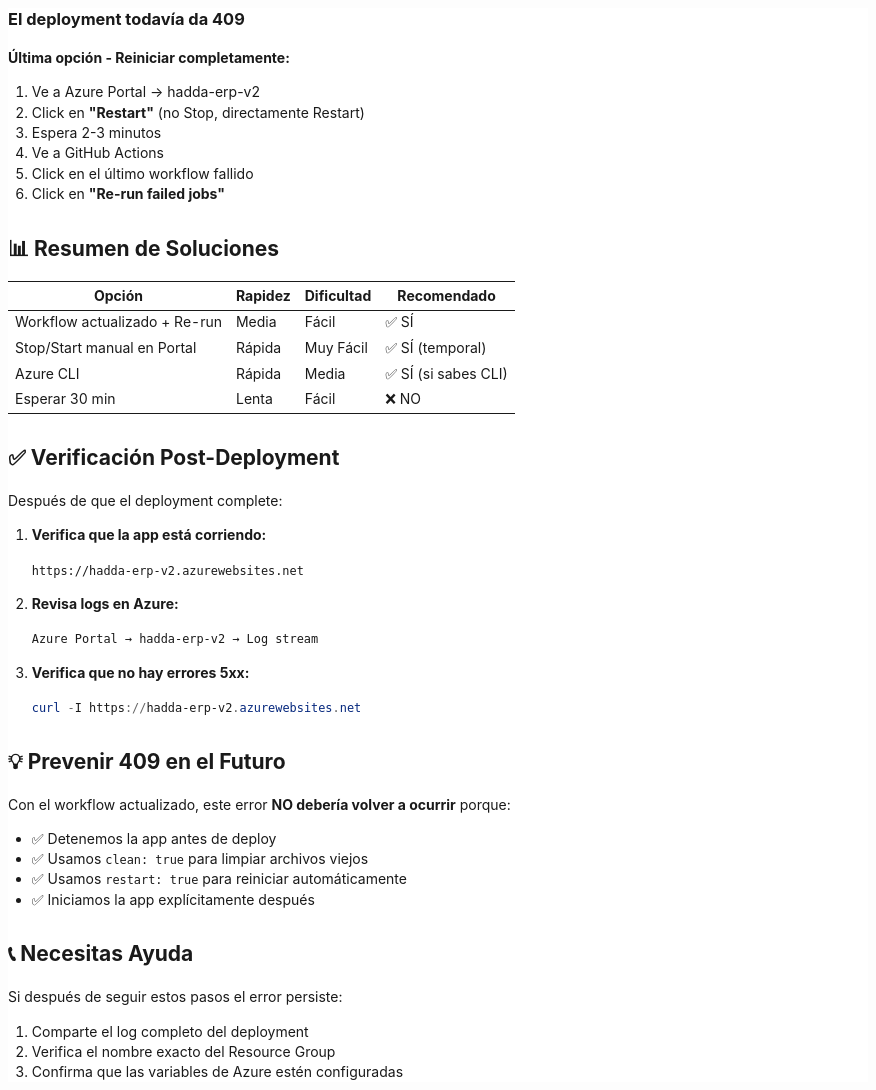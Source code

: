 
### El deployment todavía da 409

**Última opción - Reiniciar completamente:**

1. Ve a Azure Portal → hadda-erp-v2
2. Click en **"Restart"** (no Stop, directamente Restart)
3. Espera 2-3 minutos
4. Ve a GitHub Actions
5. Click en el último workflow fallido
6. Click en **"Re-run failed jobs"**

## 📊 Resumen de Soluciones

| Opción | Rapidez | Dificultad | Recomendado |
|--------|---------|------------|-------------|
| Workflow actualizado + Re-run | Media | Fácil | ✅ SÍ |
| Stop/Start manual en Portal | Rápida | Muy Fácil | ✅ SÍ (temporal) |
| Azure CLI | Rápida | Media | ✅ SÍ (si sabes CLI) |
| Esperar 30 min | Lenta | Fácil | ❌ NO |

## ✅ Verificación Post-Deployment

Después de que el deployment complete:

1. **Verifica que la app está corriendo:**
   ```
   https://hadda-erp-v2.azurewebsites.net
   ```

2. **Revisa logs en Azure:**
   ```
   Azure Portal → hadda-erp-v2 → Log stream
   ```

3. **Verifica que no hay errores 5xx:**
   ```powershell
   curl -I https://hadda-erp-v2.azurewebsites.net
   ```

## 💡 Prevenir 409 en el Futuro

Con el workflow actualizado, este error **NO debería volver a ocurrir** porque:
- ✅ Detenemos la app antes de deploy
- ✅ Usamos `clean: true` para limpiar archivos viejos
- ✅ Usamos `restart: true` para reiniciar automáticamente
- ✅ Iniciamos la app explícitamente después

## 📞 Necesitas Ayuda

Si después de seguir estos pasos el error persiste:
1. Comparte el log completo del deployment
2. Verifica el nombre exacto del Resource Group
3. Confirma que las variables de Azure estén configuradas

